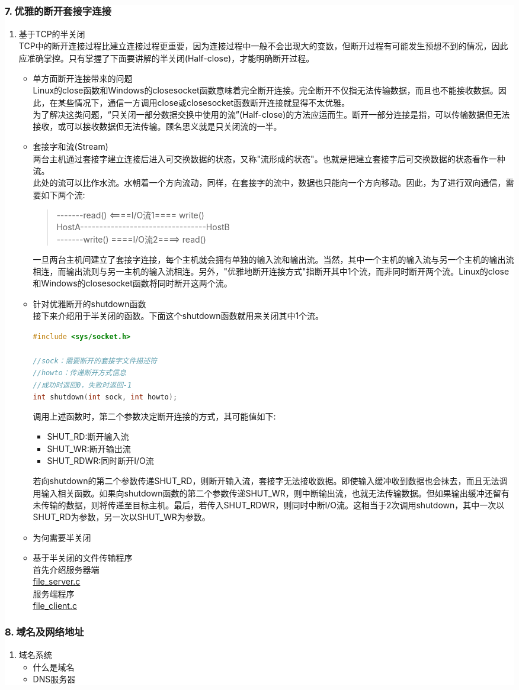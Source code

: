 ### 7. 优雅的断开套接字连接
1. 基于TCP的半关闭  
    TCP中的断开连接过程比建立连接过程更重要，因为连接过程中一般不会出现大的变数，但断开过程有可能发生预想不到的情况，因此应准确掌控。只有掌握了下面要讲解的半关闭(Half-close)，才能明确断开过程。  
    + 单方面断开连接带来的问题  
        Linux的close函数和Windows的closesocket函数意味着完全断开连接。完全断开不仅指无法传输数据，而且也不能接收数据。因此，在某些情况下，通信一方调用close或closesocket函数断开连接就显得不太优雅。  
        为了解决这类问题，“只关闭一部分数据交换中使用的流”(Half-close)的方法应运而生。断开一部分连接是指，可以传输数据但无法接收，或可以接收数据但无法传输。顾名思义就是只关闭流的一半。   

    + 套接字和流(Stream)  
        两台主机通过套接字建立连接后进入可交换数据的状态，又称"流形成的状态"。也就是把建立套接字后可交换数据的状态看作一种流。  
        此处的流可以比作水流。水朝着一个方向流动，同样，在套接字的流中，数据也只能向一个方向移动。因此，为了进行双向通信，需要如下两个流:  

        >-------read() <====I/O流1==== write()  
        >HostA---------------------------------HostB  
        >-------write() ====I/O流2====> read()  

        一旦两台主机间建立了套接字连接，每个主机就会拥有单独的输入流和输出流。当然，其中一个主机的输入流与另一个主机的输出流相连，而输出流则与另一主机的输入流相连。另外，"优雅地断开连接方式"指断开其中1个流，而非同时断开两个流。Linux的close和Windows的closesocket函数将同时断开这两个流。  

    + 针对优雅断开的shutdown函数  
        接下来介绍用于半关闭的函数。下面这个shutdown函数就用来关闭其中1个流。  

        ``` C
        #include <sys/socket.h>

        //sock：需要断开的套接字文件描述符
        //howto：传递断开方式信息
        //成功时返回0，失败时返回-1
        int shutdown(int sock, int howto);
        ```

        调用上述函数时，第二个参数决定断开连接的方式，其可能值如下:  

        - SHUT_RD:断开输入流  
        - SHUT_WR:断开输出流  
        - SHUT_RDWR:同时断开I/O流  
        
        若向shutdown的第二个参数传递SHUT_RD，则断开输入流，套接字无法接收数据。即使输入缓冲收到数据也会抹去，而且无法调用输入相关函数。如果向shutdown函数的第二个参数传递SHUT_WR，则中断输出流，也就无法传输数据。但如果输出缓冲还留有未传输的数据，则将传递至目标主机。最后，若传入SHUT_RDWR，则同时中断I/O流。这相当于2次调用shutdown，其中一次以SHUT_RD为参数，另一次以SHUT_WR为参数。  

    + 为何需要半关闭  

    + 基于半关闭的文件传输程序  
        首先介绍服务器端  
        [file_server.c](../../c-example/socket/Chap7/file_server.c)  
        服务端程序  
        [file_client.c](../../c-example/socket/Chap7/file_client.c)  

### 8. 域名及网络地址
1. 域名系统  
    + 什么是域名  
    + DNS服务器  
